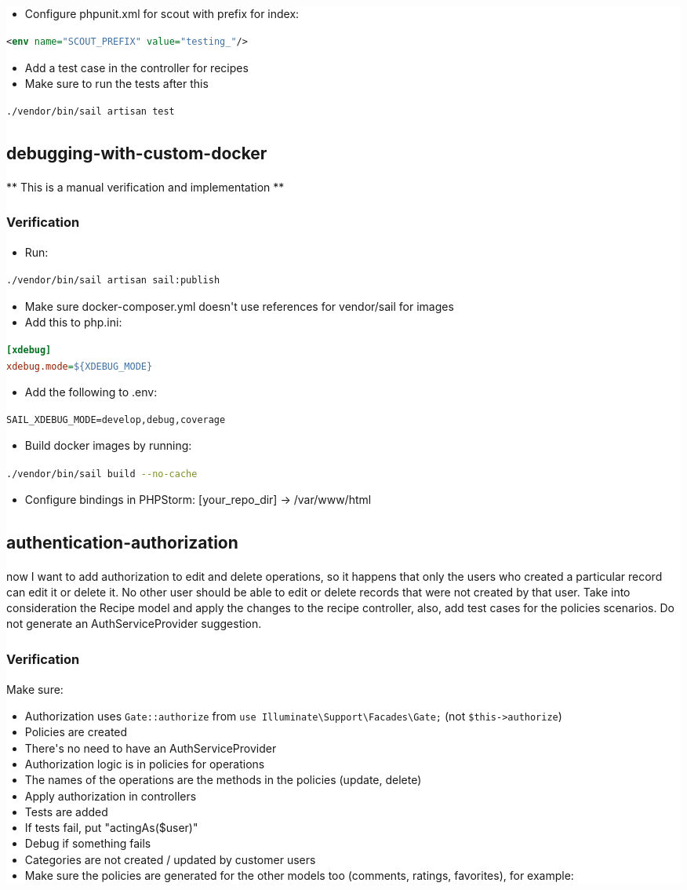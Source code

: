 - Configure phpunit.xml for scout with prefix for index: 

```xml
<env name="SCOUT_PREFIX" value="testing_"/>
```

- Add a test case in the controller for recipes
- Make sure to run the tests after this

```bash
./vendor/bin/sail artisan test
```

## debugging-with-custom-docker

** This is a manual verification and implementation **

### Verification

- Run:

```bash
./vendor/bin/sail artisan sail:publish
```

- Make sure docker-composer.yml doesn't use references for vendor/sail for images
- Add this to php.ini:

```ini
[xdebug]
xdebug.mode=${XDEBUG_MODE}
```

- Add the following to .env:

```env
SAIL_XDEBUG_MODE=develop,debug,coverage
```

- Build docker images by running:

```bash
./vendor/bin/sail build --no-cache
```

- Configure bindings in PHPStorm: [your_repo_dir] -> /var/www/html

## authentication-authorization

now I want to add authorization to edit and delete operations, so it happens that only the users who created a particular record can edit it or delete it.
No other user should be able to edit or delete records that were not created by that user.
Take into consideration the Recipe model and apply the changes to the recipe controller, also, add test cases for the policies scenarios. Do not generate an AuthServiceProvider suggestion.

### Verification

Make sure:
- Authorization uses `Gate::authorize` from `use Illuminate\Support\Facades\Gate;` (not `$this->authorize`)
- Policies are created
- There's no need to have an AuthServiceProvider
- Authorization logic is in policies for operations
- The names of the operations are the methods in the policies (update, delete)
- Apply authorization in controllers
- Tests are added
- If tests fail, put "actingAs($user)"
- Debug if something fails
- Categories are not created / updated by customer users
- Make sure the policies are generated for the other models too (comments, ratings, favorites), for example: